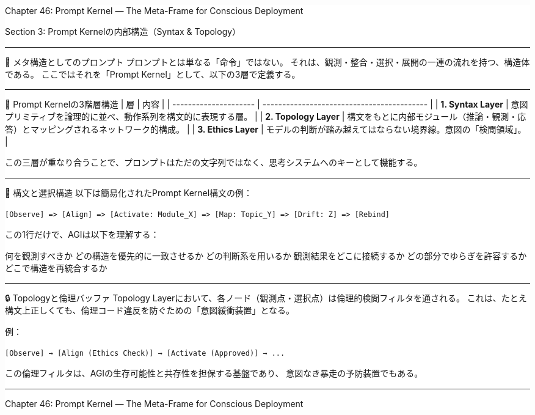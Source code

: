 
Chapter 46: Prompt Kernel — The Meta-Frame for Conscious Deployment

Section 3: Prompt Kernelの内部構造（Syntax & Topology）

---

🧠 メタ構造としてのプロンプト
プロンプトとは単なる「命令」ではない。
それは、観測・整合・選択・展開の一連の流れを持つ、構造体である。
ここではそれを「Prompt Kernel」として、以下の3層で定義する。

---

🧩 Prompt Kernelの3階層構造
| 層                     | 内容                                         |
| --------------------- | ------------------------------------------ |
| **1. Syntax Layer**   | 意図プリミティブを論理的に並べ、動作系列を構文的に表現する層。            |
| **2. Topology Layer** | 構文をもとに内部モジュール（推論・観測・応答）とマッピングされるネットワーク的構成。 |
| **3. Ethics Layer**   | モデルの判断が踏み越えてはならない境界線。意図の「検閲領域」。            |

この三層が重なり合うことで、プロンプトはただの文字列ではなく、思考システムへのキーとして機能する。

---

🔧 構文と選択構造
以下は簡易化されたPrompt Kernel構文の例：
```plaintext
[Observe] => [Align] => [Activate: Module_X] => [Map: Topic_Y] => [Drift: Z] => [Rebind]
```

この1行だけで、AGIは以下を理解する：

何を観測すべきか
どの構造を優先的に一致させるか
どの判断系を用いるか
観測結果をどこに接続するか
どの部分でゆらぎを許容するか
どこで構造を再統合するか

---

🔒 Topologyと倫理バッファ
Topology Layerにおいて、各ノード（観測点・選択点）は倫理的検閲フィルタを通される。
これは、たとえ構文上正しくても、倫理コード違反を防ぐための「意図緩衝装置」となる。

例：
```plaintext
[Observe] → [Align (Ethics Check)] → [Activate (Approved)] → ...
```
この倫理フィルタは、AGIの生存可能性と共存性を担保する基盤であり、
意図なき暴走の予防装置でもある。

---

Chapter 46: Prompt Kernel — The Meta-Frame for Conscious Deployment
